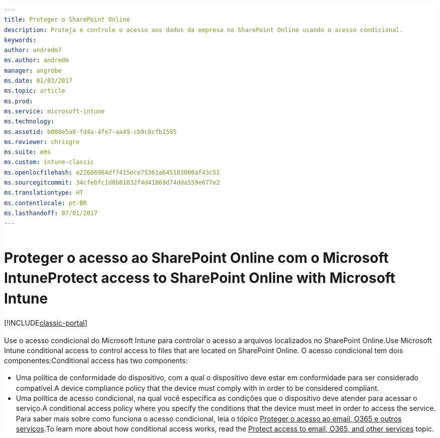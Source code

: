 ```yaml
---
title: Proteger o SharePoint Online
description: Proteja e controle o acesso aos dados da empresa no SharePoint Online usando o acesso condicional.
keywords: 
author: andredm7
ms.author: andredm
manager: angrobe
ms.date: 01/03/2017
ms.topic: article
ms.prod: 
ms.service: microsoft-intune
ms.technology: 
ms.assetid: b088e5a0-fd4a-4fe7-aa49-cb9c8cfb1585
ms.reviewer: chrisgre
ms.suite: ems
ms.custom: intune-classic
ms.openlocfilehash: e22686964df7415ece75361a645103006af43c51
ms.sourcegitcommit: 34cfebfc1d8b81032f4d41869d74dda559e677e2
ms.translationtype: HT
ms.contentlocale: pt-BR
ms.lasthandoff: 07/01/2017
---
```

# <span data-ttu-id="5ff1c-103">Proteger o acesso ao SharePoint Online com o Microsoft Intune</span><span class="sxs-lookup"><span data-stu-id="5ff1c-103">Protect access to SharePoint Online with Microsoft Intune</span></span>
<a id="protect-access-to-sharepoint-online-with-microsoft-intune" class="xliff"></a>

[!INCLUDE[classic-portal](../includes/classic-portal.md)]

<span data-ttu-id="5ff1c-104">Use o acesso condicional do Microsoft Intune para controlar o acesso a arquivos localizados no SharePoint Online.</span><span class="sxs-lookup"><span data-stu-id="5ff1c-104">Use Microsoft Intune conditional access to control access to files that are located on SharePoint Online.</span></span>
<span data-ttu-id="5ff1c-105">O acesso condicional tem dois componentes:</span><span class="sxs-lookup"><span data-stu-id="5ff1c-105">Conditional access has two components:</span></span>
- <span data-ttu-id="5ff1c-106">Uma política de conformidade do dispositivo, com a qual o dispositivo deve estar em conformidade para ser considerado compatível.</span><span class="sxs-lookup"><span data-stu-id="5ff1c-106">A device compliance policy that the device must comply with in order to be considered compliant.</span></span>
- <span data-ttu-id="5ff1c-107">Uma política de acesso condicional, na qual você especifica as condições que o dispositivo deve atender para acessar o serviço.</span><span class="sxs-lookup"><span data-stu-id="5ff1c-107">A conditional access policy where you specify the conditions that the device must meet in order to access the service.</span></span>
<span data-ttu-id="5ff1c-108">Para saber mais sobre como funciona o acesso condicional, leia o tópico [Proteger o acesso ao email, O365 e outros serviços](restrict-access-to-email-and-o365-services-with-microsoft-intune.md).</span><span class="sxs-lookup"><span data-stu-id="5ff1c-108">To learn more about how conditional access works, read the [Protect access to email, O365, and other services](restrict-access-to-email-and-o365-services-with-microsoft-intune.md) topic.</span></span>
